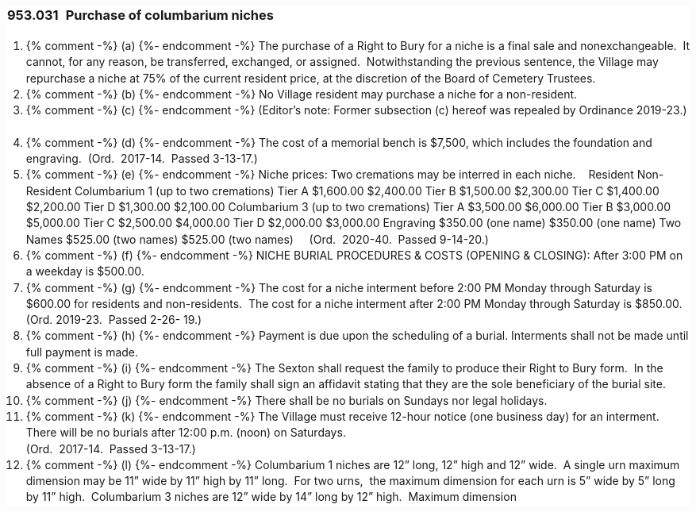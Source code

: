 
### 953.031   Purchase of columbarium niches

<p class="Markdown-list--a-1-A"></p>

1. {% comment -%} (a) {%- endcomment -%} The purchase of a Right to Bury for a niche is a final sale and
nonexchangeable.  It cannot, for any reason, be transferred, exchanged, or
assigned.  Notwithstanding the previous sentence, the Village may repurchase a
niche at 75% of the current resident price, at the discretion of the Board of
Cemetery Trustees.
2. {% comment -%} (b) {%- endcomment -%} No Village resident may purchase a niche for a non-resident.
3. {% comment -%} (c) {%- endcomment -%} (Editor’s note: Former subsection (c) hereof was repealed by Ordinance
2019-23.)
      
4. {% comment -%} (d) {%- endcomment -%} The cost of a memorial bench is $7,500, which includes the foundation
and engraving.  (Ord.  2017-14.  Passed 3-13-17.)
5. {% comment -%} (e) {%- endcomment -%} Niche prices: Two cremations may be interred in each niche.   
                       Resident            Non-Resident
Columbarium 1
(up to two cremations)
Tier A                 $1,600.00           $2,400.00
Tier B                 $1,500.00           $2,300.00
Tier C                 $1,400.00           $2,200.00
Tier D                 $1,300.00           $2,100.00
Columbarium 3
(up to two cremations)
Tier A                 $3,500.00           $6,000.00
Tier B                 $3,000.00           $5,000.00
Tier C                 $2,500.00           $4,000.00
Tier D                 $2,000.00           $3,000.00
Engraving
                       $350.00 (one name)  $350.00 (one name)
Two Names              $525.00 (two names) $525.00 (two names)
   
(Ord.  2020-40.  Passed 9-14-20.)
   
6. {% comment -%} (f) {%- endcomment -%} NICHE BURIAL PROCEDURES & COSTS (OPENING & CLOSING): After 3:00 PM on
a weekday is $500.00.
7. {% comment -%} (g) {%- endcomment -%} The cost for a niche interment before 2:00 PM Monday through Saturday
is $600.00 for residents and non-residents.  The cost for a niche interment
after 2:00 PM Monday through Saturday is $850.00.  (Ord. 2019-23.  Passed 2-26-
19.)
8. {% comment -%} (h) {%- endcomment -%} Payment is due upon the scheduling of a burial. Interments shall not
be made until full payment is made.
9. {% comment -%} (i) {%- endcomment -%} The Sexton shall request the family to produce their Right to Bury
form.  In the absence of a Right to Bury form the family shall sign an
affidavit stating that they are the sole beneficiary of the burial site.
10. {% comment -%} (j) {%- endcomment -%} There shall be no burials on Sundays nor legal holidays.
11. {% comment -%} (k) {%- endcomment -%} The Village must receive 12-hour notice (one business day) for an
interment.  There will be no burials after 12:00 p.m. (noon) on Saturdays.  
(Ord.  2017-14.  Passed 3-13-17.)
12. {% comment -%} (l) {%- endcomment -%} Columbarium 1 niches are 12” long, 12” high and 12” wide.  A single
urn maximum dimension may be 11” wide by 11” high by 11” long.  For two urns, 
the maximum dimension for each urn is 5” wide by 5” long by 11” high. 
Columbarium 3 niches are 12” wide by 14” long by 12” high.  Maximum dimension